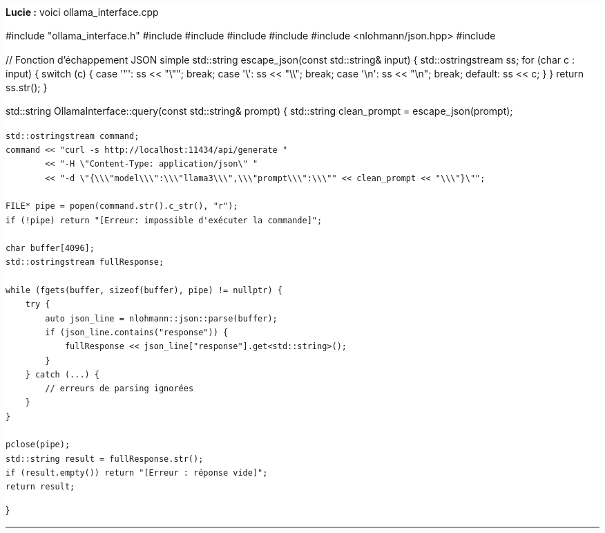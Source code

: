 **Lucie :**
voici ollama_interface.cpp

#include "ollama_interface.h"
#include <iostream>
#include <sstream>
#include <string>
#include <cstdlib>
#include <nlohmann/json.hpp>
#include <fstream>

// Fonction d’échappement JSON simple
std::string escape_json(const std::string& input) {
    std::ostringstream ss;
    for (char c : input) {
        switch (c) {
            case '\"': ss << "\\\""; break;
            case '\\': ss << "\\\\"; break;
            case '\n': ss << "\\n"; break;
            default: ss << c;
        }
    }
    return ss.str();
}

std::string OllamaInterface::query(const std::string& prompt) {
    std::string clean_prompt = escape_json(prompt);

    std::ostringstream command;
    command << "curl -s http://localhost:11434/api/generate "
            << "-H \"Content-Type: application/json\" "
            << "-d \"{\\\"model\\\":\\\"llama3\\\",\\\"prompt\\\":\\\"" << clean_prompt << "\\\"}\"";

    FILE* pipe = popen(command.str().c_str(), "r");
    if (!pipe) return "[Erreur: impossible d'exécuter la commande]";

    char buffer[4096];
    std::ostringstream fullResponse;

    while (fgets(buffer, sizeof(buffer), pipe) != nullptr) {
        try {
            auto json_line = nlohmann::json::parse(buffer);
            if (json_line.contains("response")) {
                fullResponse << json_line["response"].get<std::string>();
            }
        } catch (...) {
            // erreurs de parsing ignorées
        }
    }

    pclose(pipe);
    std::string result = fullResponse.str();
    if (result.empty()) return "[Erreur : réponse vide]";
    return result;
}

---